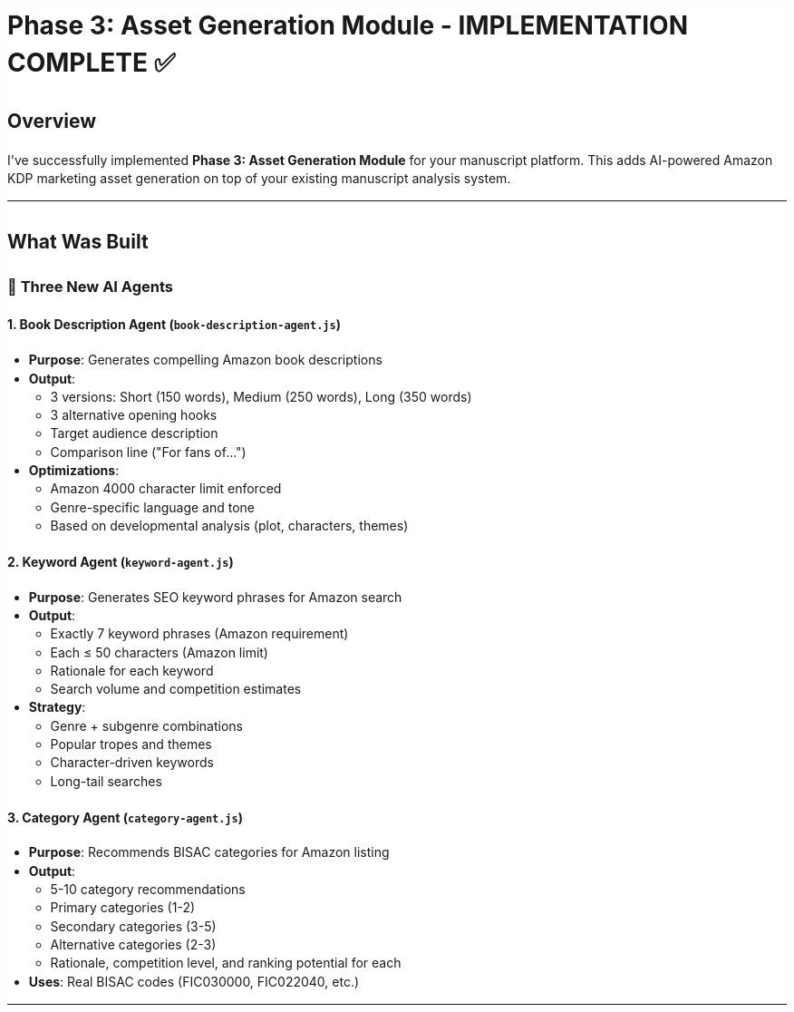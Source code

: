 # Phase 3: Asset Generation Module - IMPLEMENTATION COMPLETE ✅

## Overview

I've successfully implemented **Phase 3: Asset Generation Module** for your manuscript platform. This adds AI-powered Amazon KDP marketing asset generation on top of your existing manuscript analysis system.

---

## What Was Built

### 🤖 **Three New AI Agents**

#### 1. **Book Description Agent** (`book-description-agent.js`)
- **Purpose**: Generates compelling Amazon book descriptions
- **Output**:
  - 3 versions: Short (150 words), Medium (250 words), Long (350 words)
  - 3 alternative opening hooks
  - Target audience description
  - Comparison line ("For fans of...")
- **Optimizations**:
  - Amazon 4000 character limit enforced
  - Genre-specific language and tone
  - Based on developmental analysis (plot, characters, themes)

#### 2. **Keyword Agent** (`keyword-agent.js`)
- **Purpose**: Generates SEO keyword phrases for Amazon search
- **Output**:
  - Exactly 7 keyword phrases (Amazon requirement)
  - Each ≤ 50 characters (Amazon limit)
  - Rationale for each keyword
  - Search volume and competition estimates
- **Strategy**:
  - Genre + subgenre combinations
  - Popular tropes and themes
  - Character-driven keywords
  - Long-tail searches

#### 3. **Category Agent** (`category-agent.js`)
- **Purpose**: Recommends BISAC categories for Amazon listing
- **Output**:
  - 5-10 category recommendations
  - Primary categories (1-2)
  - Secondary categories (3-5)
  - Alternative categories (2-3)
  - Rationale, competition level, and ranking potential for each
- **Uses**: Real BISAC codes (FIC030000, FIC022040, etc.)

---